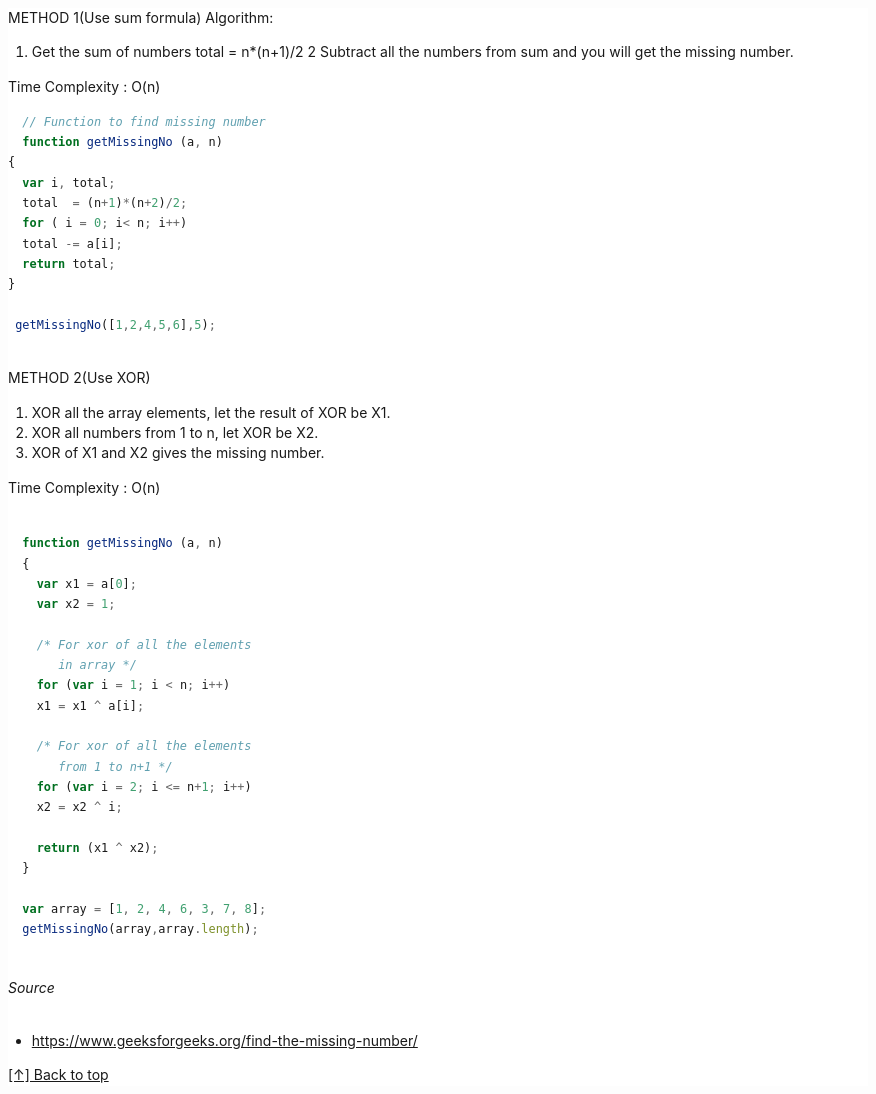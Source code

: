 METHOD 1(Use sum formula)
Algorithm:

1. Get the sum of numbers 
       total = n*(n+1)/2
2  Subtract all the numbers from sum and
   you will get the missing number.

Time Complexity : O(n)
   
```js
  // Function to find missing number
  function getMissingNo (a, n)
{
  var i, total;
  total  = (n+1)*(n+2)/2;
  for ( i = 0; i< n; i++)
  total -= a[i];
  return total;
}

 getMissingNo([1,2,4,5,6],5);
 
```

METHOD 2(Use XOR)

  1) XOR all the array elements, let the result of XOR be X1.
  2) XOR all numbers from 1 to n, let XOR be X2.
  3) XOR of X1 and X2 gives the missing number.
 
Time Complexity : O(n) 
 
```js

  function getMissingNo (a, n)
  {
    var x1 = a[0];
    var x2 = 1;

    /* For xor of all the elements
       in array */
    for (var i = 1; i < n; i++)
    x1 = x1 ^ a[i];

    /* For xor of all the elements
       from 1 to n+1 */
    for (var i = 2; i <= n+1; i++)
    x2 = x2 ^ i;

    return (x1 ^ x2);
  }
  
  var array = [1, 2, 4, 6, 3, 7, 8];
  getMissingNo(array,array.length);
 
```

###### Source

* https://www.geeksforgeeks.org/find-the-missing-number/

[[↑] Back to top](#Code%20Problems)
